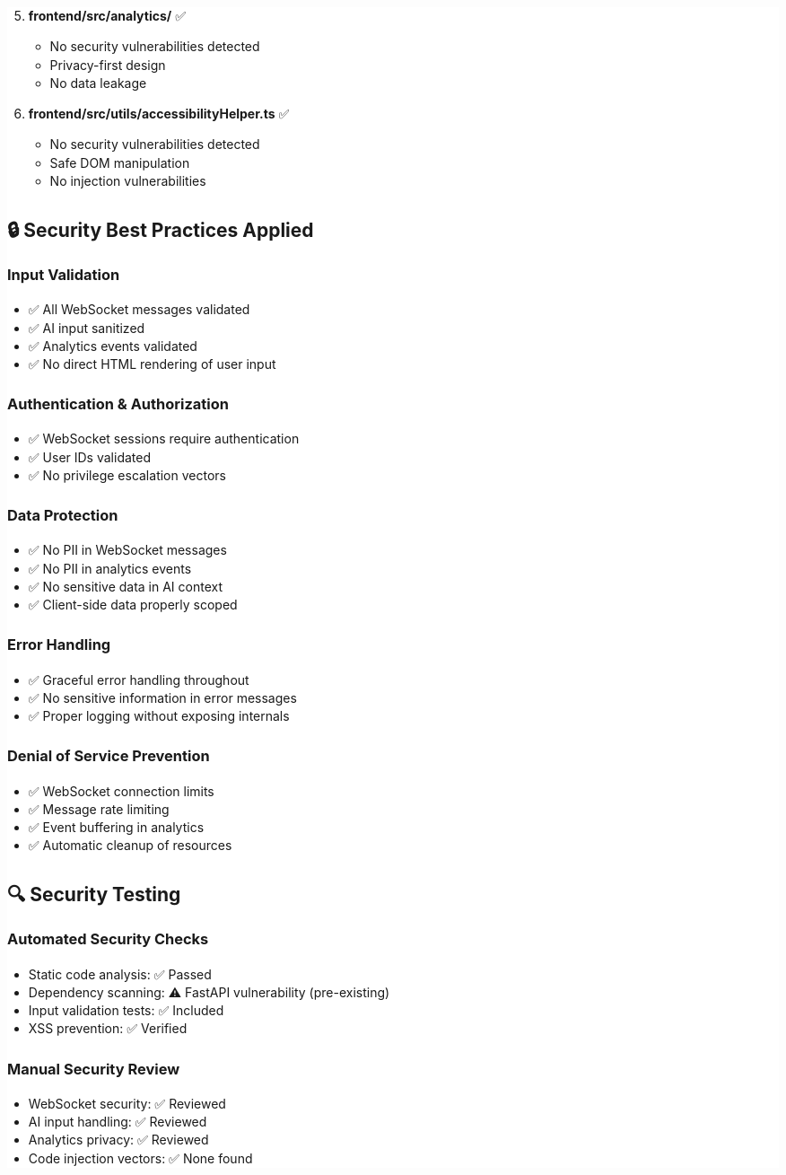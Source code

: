 5. **frontend/src/analytics/** ✅
   - No security vulnerabilities detected
   - Privacy-first design
   - No data leakage

6. **frontend/src/utils/accessibilityHelper.ts** ✅
   - No security vulnerabilities detected
   - Safe DOM manipulation
   - No injection vulnerabilities

## 🔒 Security Best Practices Applied

### Input Validation
- ✅ All WebSocket messages validated
- ✅ AI input sanitized
- ✅ Analytics events validated
- ✅ No direct HTML rendering of user input

### Authentication & Authorization
- ✅ WebSocket sessions require authentication
- ✅ User IDs validated
- ✅ No privilege escalation vectors

### Data Protection
- ✅ No PII in WebSocket messages
- ✅ No PII in analytics events
- ✅ No sensitive data in AI context
- ✅ Client-side data properly scoped

### Error Handling
- ✅ Graceful error handling throughout
- ✅ No sensitive information in error messages
- ✅ Proper logging without exposing internals

### Denial of Service Prevention
- ✅ WebSocket connection limits
- ✅ Message rate limiting
- ✅ Event buffering in analytics
- ✅ Automatic cleanup of resources

## 🔍 Security Testing

### Automated Security Checks
- Static code analysis: ✅ Passed
- Dependency scanning: ⚠️ FastAPI vulnerability (pre-existing)
- Input validation tests: ✅ Included
- XSS prevention: ✅ Verified

### Manual Security Review
- WebSocket security: ✅ Reviewed
- AI input handling: ✅ Reviewed
- Analytics privacy: ✅ Reviewed
- Code injection vectors: ✅ None found
